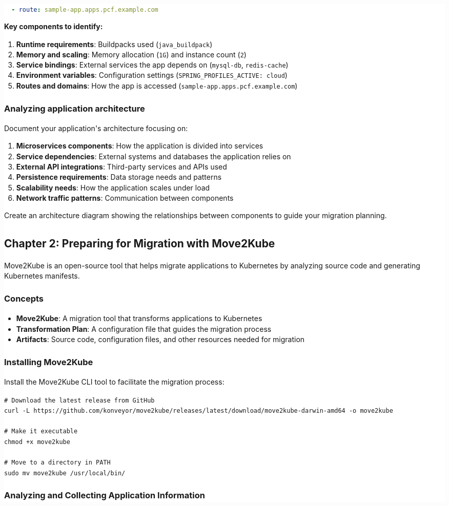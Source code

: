 ```yaml
  - route: sample-app.apps.pcf.example.com
```

**Key components to identify:**

1. **Runtime requirements**: Buildpacks used (`java_buildpack`)
2. **Memory and scaling**: Memory allocation (`1G`) and instance count (`2`)
3. **Service bindings**: External services the app depends on (`mysql-db`, `redis-cache`)
4. **Environment variables**: Configuration settings (`SPRING_PROFILES_ACTIVE: cloud`)
5. **Routes and domains**: How the app is accessed (`sample-app.apps.pcf.example.com`)

### Analyzing application architecture

Document your application's architecture focusing on:

1. **Microservices components**: How the application is divided into services
2. **Service dependencies**: External systems and databases the application relies on
3. **External API integrations**: Third-party services and APIs used
4. **Persistence requirements**: Data storage needs and patterns
5. **Scalability needs**: How the application scales under load
6. **Network traffic patterns**: Communication between components

Create an architecture diagram showing the relationships between components to guide your migration planning.

## Chapter 2: Preparing for Migration with Move2Kube

Move2Kube is an open-source tool that helps migrate applications to Kubernetes by analyzing source code and generating Kubernetes manifests.

### Concepts

- **Move2Kube**: A migration tool that transforms applications to Kubernetes
- **Transformation Plan**: A configuration file that guides the migration process
- **Artifacts**: Source code, configuration files, and other resources needed for migration

### Installing Move2Kube

Install the Move2Kube CLI tool to facilitate the migration process:

```shell
# Download the latest release from GitHub
curl -L https://github.com/konveyor/move2kube/releases/latest/download/move2kube-darwin-amd64 -o move2kube

# Make it executable
chmod +x move2kube

# Move to a directory in PATH
sudo mv move2kube /usr/local/bin/
```

### Analyzing and Collecting Application Information
